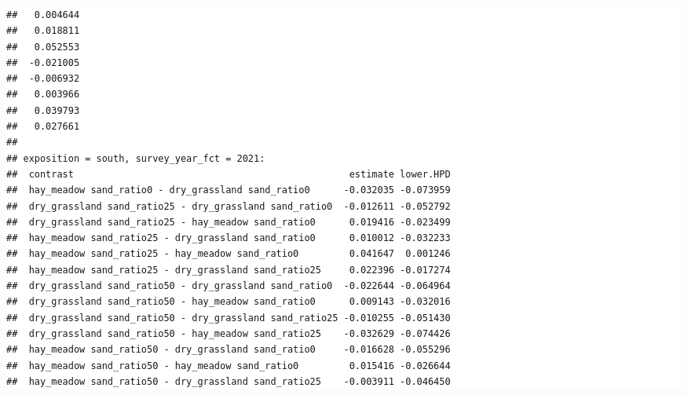     ##   0.004644
    ##   0.018811
    ##   0.052553
    ##  -0.021005
    ##  -0.006932
    ##   0.003966
    ##   0.039793
    ##   0.027661
    ## 
    ## exposition = south, survey_year_fct = 2021:
    ##  contrast                                                 estimate lower.HPD
    ##  hay_meadow sand_ratio0 - dry_grassland sand_ratio0      -0.032035 -0.073959
    ##  dry_grassland sand_ratio25 - dry_grassland sand_ratio0  -0.012611 -0.052792
    ##  dry_grassland sand_ratio25 - hay_meadow sand_ratio0      0.019416 -0.023499
    ##  hay_meadow sand_ratio25 - dry_grassland sand_ratio0      0.010012 -0.032233
    ##  hay_meadow sand_ratio25 - hay_meadow sand_ratio0         0.041647  0.001246
    ##  hay_meadow sand_ratio25 - dry_grassland sand_ratio25     0.022396 -0.017274
    ##  dry_grassland sand_ratio50 - dry_grassland sand_ratio0  -0.022644 -0.064964
    ##  dry_grassland sand_ratio50 - hay_meadow sand_ratio0      0.009143 -0.032016
    ##  dry_grassland sand_ratio50 - dry_grassland sand_ratio25 -0.010255 -0.051430
    ##  dry_grassland sand_ratio50 - hay_meadow sand_ratio25    -0.032629 -0.074426
    ##  hay_meadow sand_ratio50 - dry_grassland sand_ratio0     -0.016628 -0.055296
    ##  hay_meadow sand_ratio50 - hay_meadow sand_ratio0         0.015416 -0.026644
    ##  hay_meadow sand_ratio50 - dry_grassland sand_ratio25    -0.003911 -0.046450